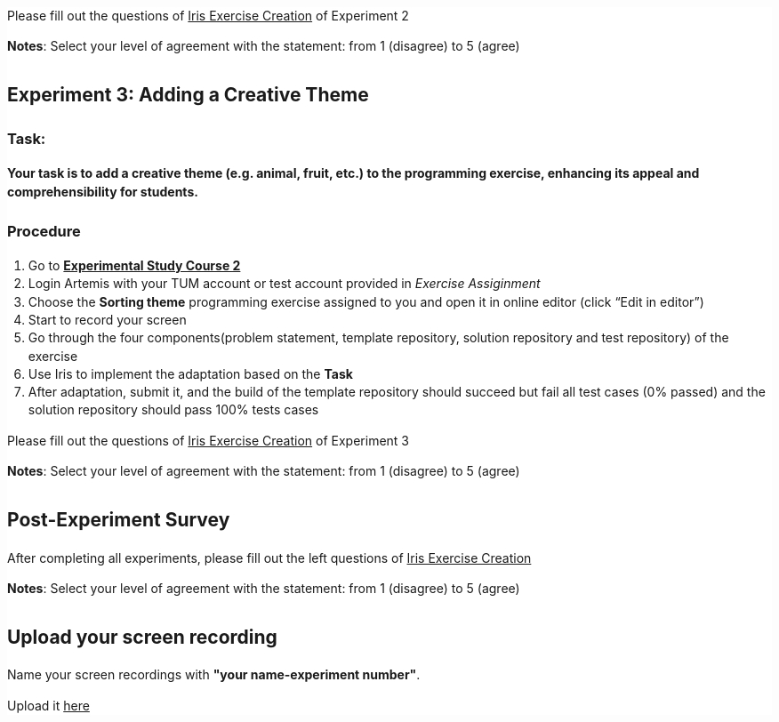 Please fill out the questions of [Iris Exercise Creation](https://xinyao.limesurvey.net/684711?lang=en) of Experiment 2

**Notes**: Select your level of agreement with the statement: from 1 (disagree) to 5 (agree)

## Experiment 3: Adding a Creative Theme

### Task: 
**Your task is to add a creative theme (e.g. animal, fruit, etc.) to the programming exercise, enhancing its appeal and comprehensibility for students.**

### Procedure

1. Go to **[Experimental Study Course 2](https://artemis-test9.artemis.cit.tum.de/course-management/23/exercises)**
2. Login Artemis with your TUM account or test account provided in *Exercise Assiginment*
3. Choose the **Sorting theme** programming exercise assigned to you and open it in online editor (click “Edit in editor”)
4. Start to record your screen
5. Go through the four components(problem statement, template repository, solution repository and test repository) of the exercise
6. Use Iris to implement the adaptation based on the **Task**
7. After adaptation, submit it, and the build of the template repository should succeed but fail all test cases (0% passed) and the solution repository should pass 100% tests cases

Please fill out the questions of [Iris Exercise Creation](https://xinyao.limesurvey.net/684711?lang=en) of Experiment 3

**Notes**: Select your level of agreement with the statement: from 1 (disagree) to 5 (agree)


## Post-Experiment Survey
After completing all experiments, please fill out the left questions of [Iris Exercise Creation](https://xinyao.limesurvey.net/684711?lang=en)

**Notes**: Select your level of agreement with the statement: from 1 (disagree) to 5 (agree)

## Upload your screen recording
Name your screen recordings with **"your name-experiment number"**.

Upload it [here](https://nextcloud.in.tum.de/index.php/s/eNs6jQTj7qscNBT)
